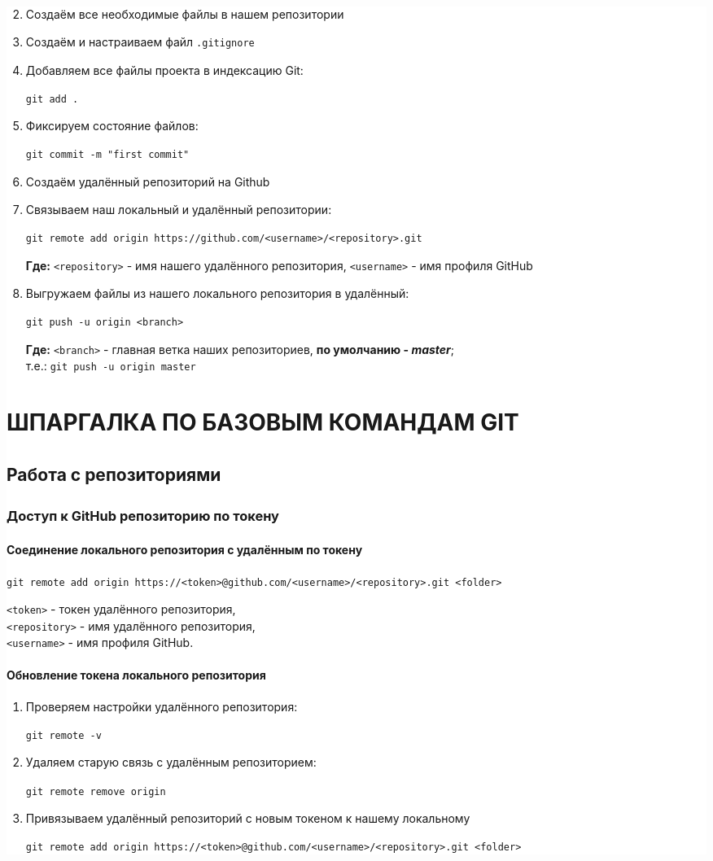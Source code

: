 

2. Создаём все необходимые файлы в нашем репозитории

3. Создаём и настраиваем файл `.gitignore`

4. Добавляем все файлы проекта в индексацию Git:
	
	```
	git add .
	```
5. Фиксируем состояние файлов:

	```
	git commit -m "first commit"
	```

6. Создаём удалённый репозиторий на Github

7. Связываем наш локальный и удалённый репозитории:

	```
	git remote add origin https://github.com/<username>/<repository>.git
	```

	**Где:** `<repository>` - имя нашего удалённого репозитория, `<username>` - имя профиля GitHub

8. Выгружаем файлы из нашего локального репозитория в удалённый:
	
	```
	git push -u origin <branch>
	```

	**Где:** `<branch>` - главная ветка наших репозиториев, **по умолчанию - *master***; \
	т.е.: `git push -u origin master`


# ШПАРГАЛКА ПО БАЗОВЫМ КОМАНДАМ GIT

## Работа с репозиториями

### Доступ к GitHub репозиторию по токену

#### Соединение локального репозитория с удалённым по токену

```
git remote add origin https://<token>@github.com/<username>/<repository>.git <folder>
```
`<token>` - токен удалённого репозитория, \
`<repository>` - имя удалённого репозитория, \
`<username>` - имя профиля GitHub.


#### Обновление токена локального репозитория

1. Проверяем настройки удалённого репозитория:
	```
	git remote -v
	```
2. Удаляем старую связь с удалённым репозиторием:
	```
	git remote remove origin
	```
3. Привязываем удалённый репозиторий с новым токеном к нашему локальному
	```
	git remote add origin https://<token>@github.com/<username>/<repository>.git <folder>
	```
